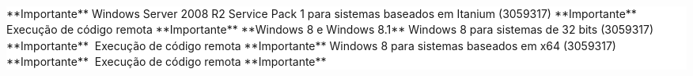 </td>
<td style="border:1px solid black;">
**Importante**

</td>
</tr>
<tr>
<td style="border:1px solid black;">
Windows Server 2008 R2 Service Pack 1 para sistemas baseados em Itanium  
(3059317)

</td>
<td style="border:1px solid black;">
**Importante**   
Execução de código remota

</td>
<td style="border:1px solid black;">
**Importante**

</td>
</tr>
<tr>
<td style="border:1px solid black;" colspan="3">
**Windows 8 e Windows 8.1**

</td>
</tr>
<tr>
<td style="border:1px solid black;">
Windows 8 para sistemas de 32 bits  
(3059317)

</td>
<td style="border:1px solid black;">
**Importante**   
Execução de código remota

</td>
<td style="border:1px solid black;">
**Importante**

</td>
</tr>
<tr>
<td style="border:1px solid black;">
Windows 8 para sistemas baseados em x64  
(3059317)

</td>
<td style="border:1px solid black;">
**Importante**   
Execução de código remota

</td>
<td style="border:1px solid black;">
**Importante**
